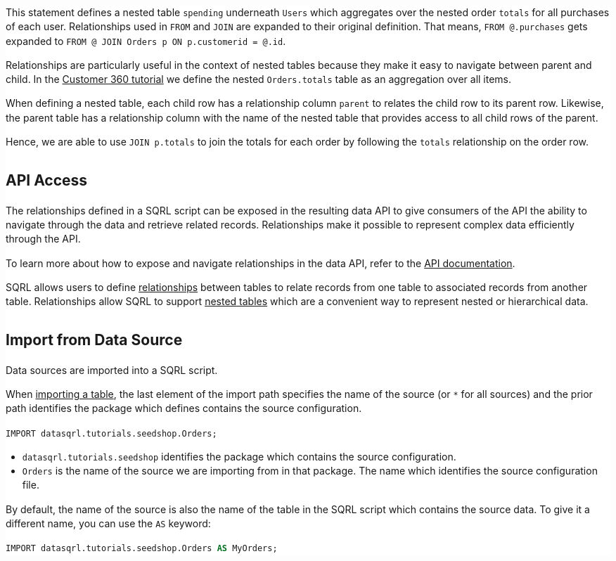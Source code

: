 This statement defines a nested table `spending` underneath `Users` which aggregates over the nested order `totals` for all purchases of each user. Relationships used in `FROM` and `JOIN` are expanded to their original definition. That means, `FROM @.purchases` gets expanded to `FROM @ JOIN Orders p ON p.customerid = @.id`.

Relationships are particularly useful in the context of nested tables because they make it easy to navigate between parent and child. In the [Customer 360 tutorial](../../../getting-started/tutorials/customer360/intro) we define the nested `Orders.totals` table as an aggregation over all items.

When defining a nested table, each child row has a relationship column `parent` to relates the child row to its parent row. Likewise, the parent table has a relationship column with the name of the nested table that provides access to all child rows of the parent.

Hence, we are able to use `JOIN p.totals` to join the totals for each order by following the `totals` relationship on the order row.

## API Access

The relationships defined in a SQRL script can be exposed in the resulting data API to give consumers of the API the ability to navigate through the data and retrieve related records. Relationships make it possible to represent complex data efficiently through the API.

To learn more about how to expose and navigate relationships in the data API, refer to the [API documentation](../../api/overview).


SQRL allows users to define [relationships](../relationship) between tables to relate records from one table to associated records from another table. Relationships allow SQRL to support [nested tables](../table#nested) which are a convenient way to represent nested or hierarchical data.










## Import from Data Source

Data sources are imported into a SQRL script.

When [importing a table](../../sqrl/import), the last element of the import path specifies the name of the source (or `*` for all sources) and the prior path identifies the package which defines contains the source configuration.

```sqrl
IMPORT datasqrl.tutorials.seedshop.Orders;
```
* `datasqrl.tutorials.seedshop` identifies the package which contains the source configuration.
* `Orders` is the name of the source we are importing from in that package. The name which identifies the source configuration file.

By default, the name of the source is also the name of the table in the SQRL script which contains the source data. To give it a different name, you can use the `AS` keyword:

```sql
IMPORT datasqrl.tutorials.seedshop.Orders AS MyOrders;
```
